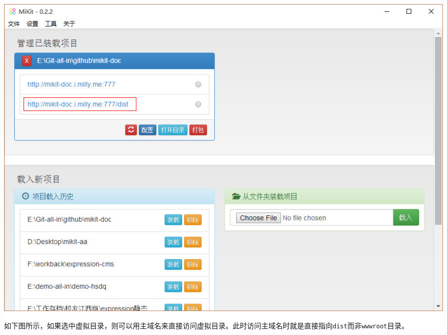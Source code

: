 ![](./img/doc-virtual-02.jpg)

如下图所示，如果选中虚拟目录，则可以用主域名来直接访问虚拟目录。此时访问主域名时就是直接指向```dist```而非```wwwroot```目录。
